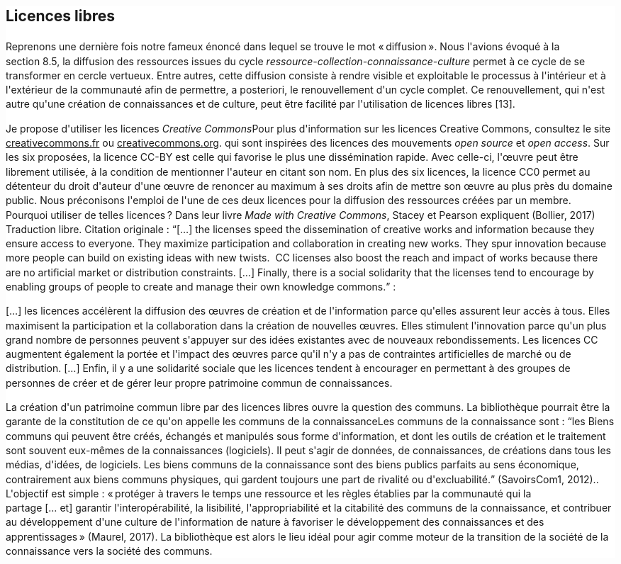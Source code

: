## Licences libres

Reprenons une dernière fois notre fameux énoncé dans lequel se trouve le mot « diffusion ». Nous l'avions évoqué à la section 8.5, la diffusion des ressources issues du cycle *ressource-collection-connaissance-culture* permet à ce cycle de se transformer en cercle vertueux. Entre autres, cette diffusion consiste à rendre visible et exploitable le processus à l'intérieur et à l'extérieur de la communauté afin de permettre, a posteriori, le renouvellement d'un cycle complet. Ce renouvellement, qui n'est autre qu'une création de connaissances et de culture, peut être facilité par l'utilisation de licences libres [13].

Je propose d'utiliser les licences <i>Creative Commons</i><at-note>Pour plus d'information sur les licences Creative Commons, consultez le site <a href="https://creativecommons.fr">creativecommons.fr</a> ou <a href="https://creativecommons.org">creativecommons.org</a>.</at-note> qui sont inspirées des licences des mouvements <i>open source</i> et <i>open access</i>. Sur les six proposées, la licence CC-BY est celle qui favorise le plus une dissémination rapide. Avec celle-ci, l'œuvre peut être librement utilisée, à la condition de mentionner l'auteur en citant son nom. En plus des six licences, la licence CC0 permet au détenteur du droit d'auteur d'une œuvre de renoncer au maximum à ses droits afin de mettre son œuvre au plus près du domaine public. Nous préconisons l'emploi de l'une de ces deux licences pour la diffusion des ressources créées par un membre. Pourquoi utiliser de telles licences ? Dans leur livre <cite>Made with Creative Commons</cite>, Stacey et Pearson expliquent (Bollier, 2017) <at-note>Traduction libre. Citation originale : <q>[…] the licenses speed the dissemination of creative works and information because they ensure access to everyone. They maximize participation and collaboration in creating new works. They spur innovation because more people can build on existing ideas with new twists.  CC licenses also boost the reach and impact of works because there are no artificial market or distribution constraints. […] Finally, there is a social solidarity that the licenses tend to encourage by enabling groups of people to create and manage their own knowledge commons.</q></at-note> :

<at-blockquote>[…] les licences accélèrent la diffusion des œuvres de création et de l'information parce qu'elles assurent leur accès à tous. Elles maximisent la participation et la collaboration dans la création de nouvelles œuvres. Elles stimulent l'innovation parce qu'un plus grand nombre de personnes peuvent s'appuyer sur des idées existantes avec de nouveaux rebondissements. Les licences CC augmentent également la portée et l'impact des œuvres parce qu'il n'y a pas de contraintes artificielles de marché ou de distribution. […] Enfin, il y a une solidarité sociale que les licences tendent à encourager en permettant à des groupes de personnes de créer et de gérer leur propre patrimoine commun de connaissances.</at-blockquote>

La création d'un patrimoine commun libre par des licences libres ouvre la question des communs. La bibliothèque pourrait être la garante de la constitution de ce qu'on appelle les communs de la connaissance<at-note>Les communs de la connaissance sont : <q>les Biens communs qui peuvent être créés, échangés et manipulés sous forme d'information, et dont les outils de création et le traitement sont souvent eux-mêmes de la connaissances (logiciels). Il peut s'agir de données, de connaissances, de créations dans tous les médias, d'idées, de logiciels. Les biens communs de la connaissance sont des biens publics parfaits au sens économique, contrairement aux biens communs physiques, qui gardent toujours une part de rivalité ou d'excluabilité.</q> (SavoirsCom1, 2012).</at-note>. L'objectif est simple : « protéger à travers le temps une ressource et les règles établies par la communauté qui la partage [… et] garantir l'interopérabilité, la lisibilité, l'appropriabilité et la citabilité des communs de la connaissance, et contribuer au développement d'une culture de l'information de nature à favoriser le développement des connaissances et des apprentissages » (Maurel, 2017). La bibliothèque est alors le lieu idéal pour agir comme moteur de la transition de la société de la connaissance vers la société des communs.
